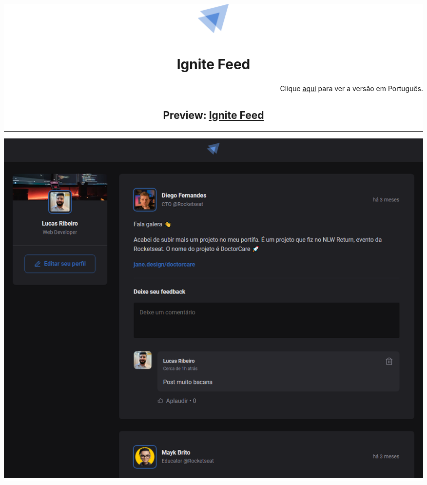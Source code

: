 <div align="center">
  <img height="60" src="./src/assets/ignite-logo.svg" />
</div>

<h1 align="center">
Ignite Feed
</h1>

<div align="right">
    Clique <a href="https://github.com/luc-ribeiro/ignite-feed-react/blob/main/README-PTBR.md">aqui</a> para ver a versão em Português.
</div>

<h2 align="center">Preview: <a href="https://ignite-feed-react-chi.vercel.app" target="_blank">Ignite Feed</a> </h2>

---

<div align="center">
  <img alt="img" title="ignite-feed" src="./src/assets/preview.png" width="100%" />
</div>
